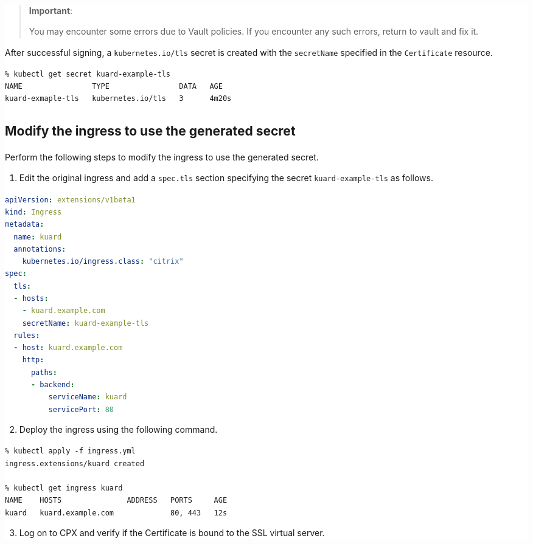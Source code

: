 >**Important**:
>
>You may encounter some errors due to Vault policies. If you encounter any such errors, return to vault and fix it.

After successful signing, a `kubernetes.io/tls` secret is created with the `secretName` specified in the `Certificate` resource.

```
% kubectl get secret kuard-example-tls
NAME                TYPE                DATA   AGE
kuard-exmaple-tls   kubernetes.io/tls   3      4m20s
```

## Modify the ingress to use the generated secret

Perform the following steps to modify the ingress to use the generated secret.

1. Edit the original ingress and add a `spec.tls` section specifying the secret `kuard-example-tls` as follows.

```YAML
apiVersion: extensions/v1beta1
kind: Ingress
metadata:
  name: kuard
  annotations:
    kubernetes.io/ingress.class: "citrix"
spec:
  tls:
  - hosts:
    - kuard.example.com
    secretName: kuard-example-tls
  rules:
  - host: kuard.example.com
    http:
      paths:
      - backend:
          serviceName: kuard
          servicePort: 80
```

2. Deploy the ingress using the following command.

```
% kubectl apply -f ingress.yml
ingress.extensions/kuard created

% kubectl get ingress kuard
NAME    HOSTS               ADDRESS   PORTS     AGE
kuard   kuard.example.com             80, 443   12s

```

3. Log on to CPX and verify if the Certificate is bound to the SSL virtual server.
